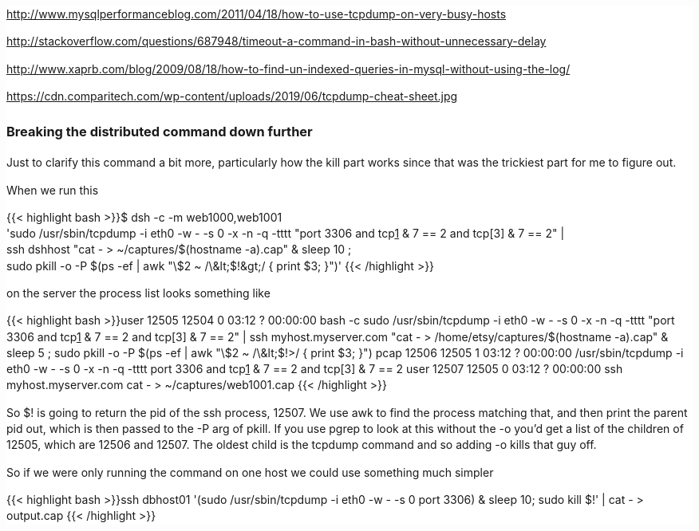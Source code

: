 <a href="http://www.mysqlperformanceblog.com/2011/04/18/how-to-use-tcpdump-on-very-busy-hosts" target="_blank">http://www.mysqlperformanceblog.com/2011/04/18/how-to-use-tcpdump-on-very-busy-hosts</a>

<a href="http://stackoverflow.com/questions/687948/timeout-a-command-in-bash-without-unnecessary-delay" target="_blank">http://stackoverflow.com/questions/687948/timeout-a-command-in-bash-without-unnecessary-delay</a>

<a href="http://www.xaprb.com/blog/2009/08/18/how-to-find-un-indexed-queries-in-mysql-without-using-the-log/" target="_blank">http://www.xaprb.com/blog/2009/08/18/how-to-find-un-indexed-queries-in-mysql-without-using-the-log/</a>

<https://cdn.comparitech.com/wp-content/uploads/2019/06/tcpdump-cheat-sheet.jpg>

### Breaking the distributed command down further

Just to clarify this command a bit more, particularly how the kill part works since that was the trickiest part for me to figure out.

When we run this

{{< highlight bash >}}$ dsh -c -m web1000,web1001 \
   'sudo /usr/sbin/tcpdump -i eth0 -w - -s 0 -x -n -q -tttt "port 3306 and tcp[1] & 7 == 2 and tcp[3] & 7 == 2" | \
   ssh dshhost "cat - &gt; ~/captures/$(hostname -a).cap" & sleep 10 ; \
   sudo pkill -o -P $(ps -ef | awk "\$2 ~ /\&lt;$!\&gt;/ { print \$3; }")'
{{< /highlight >}}

on the server the process list looks something like

{{< highlight bash >}}user     12505 12504  0 03:12 ?        00:00:00 bash -c sudo /usr/sbin/tcpdump -i eth0 -w - -s 0 -x -n -q -tttt "port 3306 and tcp[1] & 7 == 2 and tcp[3] & 7 == 2" | ssh myhost.myserver.com "cat - > /home/etsy/captures/$(hostname -a).cap" & sleep 5 ; sudo pkill -o -P $(ps -ef | awk "\$2 ~ /\&lt;$!\>/ { print \$3; }")
pcap     12506 12505  1 03:12 ?        00:00:00 /usr/sbin/tcpdump -i eth0 -w - -s 0 -x -n -q -tttt port 3306 and tcp[1] & 7 == 2 and tcp[3] & 7 == 2
user     12507 12505  0 03:12 ?        00:00:00 ssh myhost.myserver.com cat - > ~/captures/web1001.cap
{{< /highlight >}}

So $! is going to return the pid of the ssh process, 12507. We use awk to find the process matching that, and then print the parent pid out, which is then passed to the -P arg of pkill. If you use pgrep to look at this without the -o you&#8217;d get a list of the children of 12505, which are 12506 and 12507. The oldest child is the tcpdump command and so adding -o kills that guy off.

So if we were only running the command on one host we could use something much simpler

{{< highlight bash >}}ssh dbhost01 '(sudo /usr/sbin/tcpdump -i eth0 -w - -s 0 port 3306) & sleep 10; sudo kill $!' | cat - &gt; output.cap
{{< /highlight >}}

 [1]: http://www.percona.com/doc/percona-toolkit/2.0/pt-query-digest.html
 [2]: http://www.netfort.gr.jp/~dancer/software/dsh.html.en
